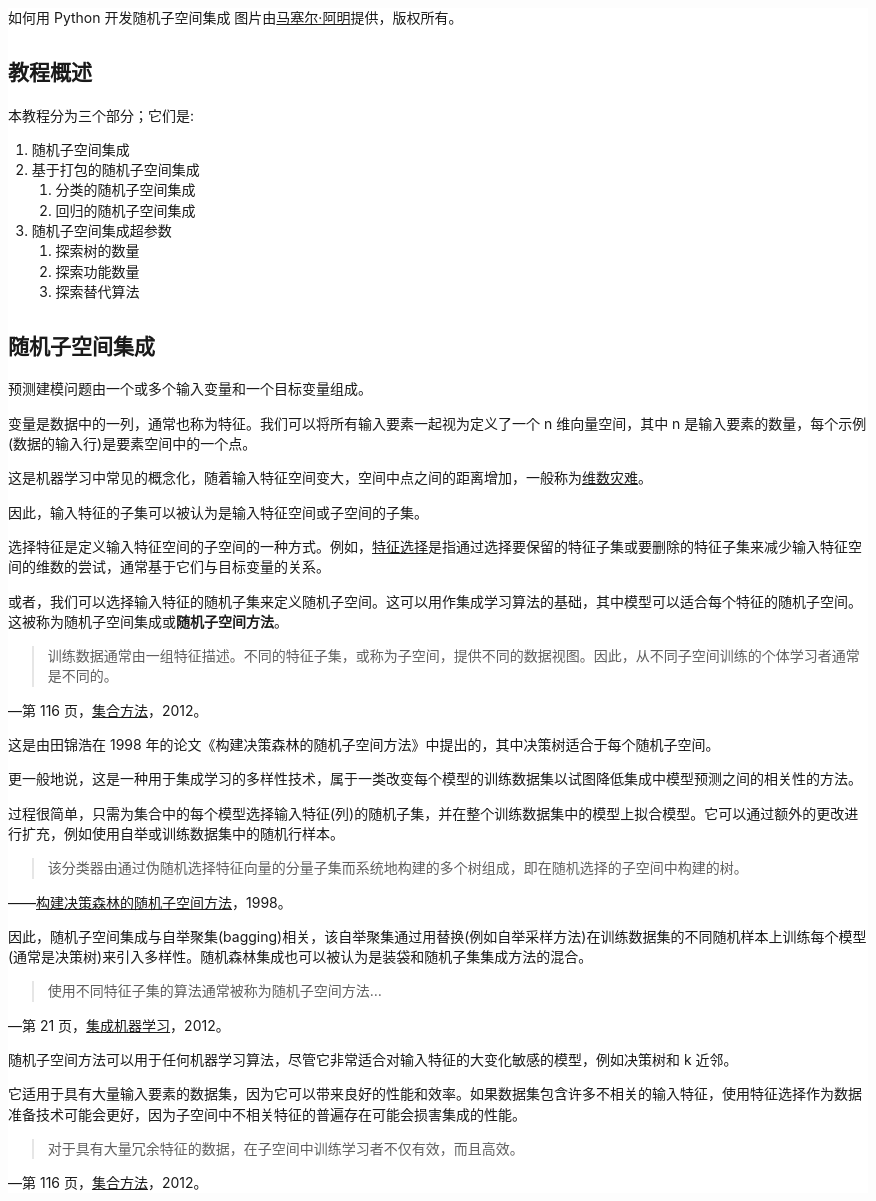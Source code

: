 如何用 Python 开发随机子空间集成
图片由[马塞尔·阿明](https://www.flickr.com/photos/mars_/18002370619/)提供，版权所有。

## 教程概述

本教程分为三个部分；它们是:

1.  随机子空间集成
2.  基于打包的随机子空间集成
    1.  分类的随机子空间集成
    2.  回归的随机子空间集成
3.  随机子空间集成超参数
    1.  探索树的数量
    2.  探索功能数量
    3.  探索替代算法

## 随机子空间集成

预测建模问题由一个或多个输入变量和一个目标变量组成。

变量是数据中的一列，通常也称为特征。我们可以将所有输入要素一起视为定义了一个 n 维向量空间，其中 n 是输入要素的数量，每个示例(数据的输入行)是要素空间中的一个点。

这是机器学习中常见的概念化，随着输入特征空间变大，空间中点之间的距离增加，一般称为[维数灾难](https://en.wikipedia.org/wiki/Curse_of_dimensionality)。

因此，输入特征的子集可以被认为是输入特征空间或子空间的子集。

选择特征是定义输入特征空间的子空间的一种方式。例如，[特征选择](https://machinelearningmastery.com/feature-selection-with-real-and-categorical-data/)是指通过选择要保留的特征子集或要删除的特征子集来减少输入特征空间的维数的尝试，通常基于它们与目标变量的关系。

或者，我们可以选择输入特征的随机子集来定义随机子空间。这可以用作集成学习算法的基础，其中模型可以适合每个特征的随机子空间。这被称为随机子空间集成或**随机子空间方法**。

> 训练数据通常由一组特征描述。不同的特征子集，或称为子空间，提供不同的数据视图。因此，从不同子空间训练的个体学习者通常是不同的。

—第 116 页，[集合方法](https://amzn.to/2XZzrjG)，2012。

这是由田锦浩在 1998 年的论文《构建决策森林的随机子空间方法》中提出的，其中决策树适合于每个随机子空间。

更一般地说，这是一种用于集成学习的多样性技术，属于一类改变每个模型的训练数据集以试图降低集成中模型预测之间的相关性的方法。

过程很简单，只需为集合中的每个模型选择输入特征(列)的随机子集，并在整个训练数据集中的模型上拟合模型。它可以通过额外的更改进行扩充，例如使用自举或训练数据集中的随机行样本。

> 该分类器由通过伪随机选择特征向量的分量子集而系统地构建的多个树组成，即在随机选择的子空间中构建的树。

——[构建决策森林的随机子空间方法](https://ieeexplore.ieee.org/abstract/document/709601/)，1998。

因此，随机子空间集成与自举聚集(bagging)相关，该自举聚集通过用替换(例如自举采样方法)在训练数据集的不同随机样本上训练每个模型(通常是决策树)来引入多样性。随机森林集成也可以被认为是装袋和随机子集集成方法的混合。

> 使用不同特征子集的算法通常被称为随机子空间方法…

—第 21 页，[集成机器学习](https://amzn.to/2C7syo5)，2012。

随机子空间方法可以用于任何机器学习算法，尽管它非常适合对输入特征的大变化敏感的模型，例如决策树和 k 近邻。

它适用于具有大量输入要素的数据集，因为它可以带来良好的性能和效率。如果数据集包含许多不相关的输入特征，使用特征选择作为数据准备技术可能会更好，因为子空间中不相关特征的普遍存在可能会损害集成的性能。

> 对于具有大量冗余特征的数据，在子空间中训练学习者不仅有效，而且高效。

—第 116 页，[集合方法](https://amzn.to/2XZzrjG)，2012。
